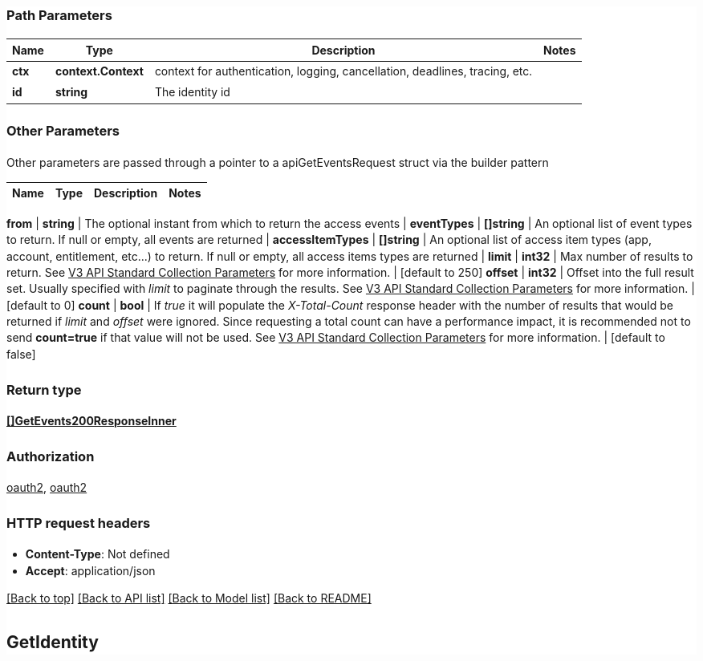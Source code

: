 ### Path Parameters


Name | Type | Description  | Notes
------------- | ------------- | ------------- | -------------
**ctx** | **context.Context** | context for authentication, logging, cancellation, deadlines, tracing, etc.
**id** | **string** | The identity id | 

### Other Parameters

Other parameters are passed through a pointer to a apiGetEventsRequest struct via the builder pattern


Name | Type | Description  | Notes
------------- | ------------- | ------------- | -------------

 **from** | **string** | The optional instant from which to return the access events | 
 **eventTypes** | **[]string** | An optional list of event types to return.  If null or empty, all events are returned | 
 **accessItemTypes** | **[]string** | An optional list of access item types (app, account, entitlement, etc...) to return.   If null or empty, all access items types are returned | 
 **limit** | **int32** | Max number of results to return. See [V3 API Standard Collection Parameters](https://developer.sailpoint.com/idn/api/standard-collection-parameters) for more information. | [default to 250]
 **offset** | **int32** | Offset into the full result set. Usually specified with *limit* to paginate through the results. See [V3 API Standard Collection Parameters](https://developer.sailpoint.com/idn/api/standard-collection-parameters) for more information. | [default to 0]
 **count** | **bool** | If *true* it will populate the *X-Total-Count* response header with the number of results that would be returned if *limit* and *offset* were ignored.  Since requesting a total count can have a performance impact, it is recommended not to send **count&#x3D;true** if that value will not be used.  See [V3 API Standard Collection Parameters](https://developer.sailpoint.com/idn/api/standard-collection-parameters) for more information. | [default to false]

### Return type

[**[]GetEvents200ResponseInner**](GetEvents200ResponseInner.md)

### Authorization

[oauth2](../README.md#oauth2), [oauth2](../README.md#oauth2)

### HTTP request headers

- **Content-Type**: Not defined
- **Accept**: application/json

[[Back to top]](#) [[Back to API list]](../README.md#documentation-for-api-endpoints)
[[Back to Model list]](../README.md#documentation-for-models)
[[Back to README]](../README.md)


## GetIdentity
